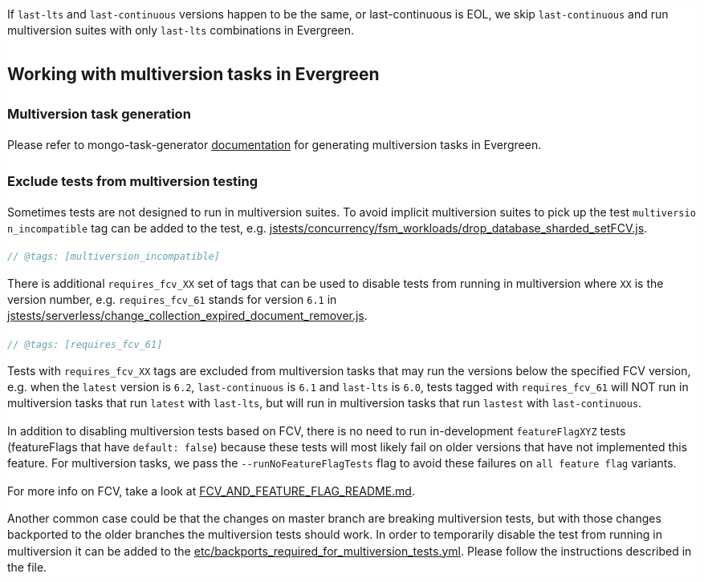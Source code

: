 If `last-lts` and `last-continuous` versions happen to be the same, or last-continuous is EOL, we skip `last-continuous`
and run multiversion suites with only `last-lts` combinations in Evergreen.

## Working with multiversion tasks in Evergreen

### Multiversion task generation

Please refer to mongo-task-generator [documentation](https://github.com/mongodb/mongo-task-generator/blob/master/docs/generating_tasks.md#multiversion-testing)
for generating multiversion tasks in Evergreen.

### Exclude tests from multiversion testing

Sometimes tests are not designed to run in multiversion suites. To avoid implicit multiversion
suites to pick up the test `multiversion_incompatible` tag can be added to the test, e.g.
[jstests/concurrency/fsm_workloads/drop_database_sharded_setFCV.js](https://github.com/mongodb/mongo/blob/fcdfe29cee066278b94ea2749456fc433cc398c6/jstests/concurrency/fsm_workloads/drop_database_sharded_setFCV.js#L9).

```js
// @tags: [multiversion_incompatible]
```

There is additional `requires_fcv_XX` set of tags that can be used to disable tests from running in
multiversion where `XX` is the version number, e.g. `requires_fcv_61` stands for version `6.1` in
[jstests/serverless/change_collection_expired_document_remover.js](https://github.com/mongodb/mongo/blob/d870dda33fb75983f628636ff8f849c7f1c90b09/jstests/serverless/change_collection_expired_document_remover.js#L4).

```js
// @tags: [requires_fcv_61]
```

Tests with `requires_fcv_XX` tags are excluded from multiversion tasks that may run the versions
below the specified FCV version, e.g. when the `latest` version is `6.2`, `last-continuous` is
`6.1` and `last-lts` is `6.0`, tests tagged with `requires_fcv_61` will NOT run in multiversion
tasks that run `latest` with `last-lts`, but will run in multiversion tasks that run `lastest` with
`last-continuous`.

In addition to disabling multiversion tests based on FCV, there is no need to run in-development `featureFlagXYZ` tests
(featureFlags that have `default: false`) because these tests will most likely fail on older versions that
have not implemented this feature. For multiversion tasks, we pass the `--runNoFeatureFlagTests` flag to avoid these
failures on `all feature flag` variants.

For more info on FCV, take a look at [FCV_AND_FEATURE_FLAG_README.md](https://github.com/10gen/mongo/blob/master/src/mongo/db/repl/FCV_AND_FEATURE_FLAG_README.md).

Another common case could be that the changes on master branch are breaking multiversion tests,
but with those changes backported to the older branches the multiversion tests should work.
In order to temporarily disable the test from running in multiversion it can be added to the
[etc/backports_required_for_multiversion_tests.yml](https://github.com/mongodb/mongo/blob/fcdfe29cee066278b94ea2749456fc433cc398c6/etc/backports_required_for_multiversion_tests.yml#L1-L19).
Please follow the instructions described in the file.
